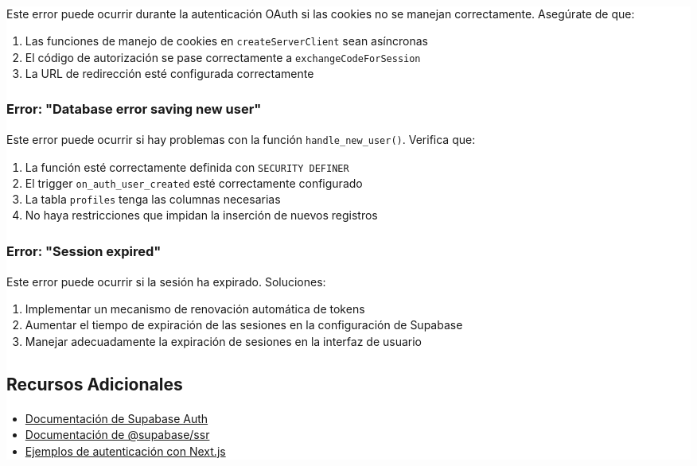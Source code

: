 Este error puede ocurrir durante la autenticación OAuth si las cookies no se manejan correctamente. Asegúrate de que:

1. Las funciones de manejo de cookies en `createServerClient` sean asíncronas
2. El código de autorización se pase correctamente a `exchangeCodeForSession`
3. La URL de redirección esté configurada correctamente

### Error: "Database error saving new user"

Este error puede ocurrir si hay problemas con la función `handle_new_user()`. Verifica que:

1. La función esté correctamente definida con `SECURITY DEFINER`
2. El trigger `on_auth_user_created` esté correctamente configurado
3. La tabla `profiles` tenga las columnas necesarias
4. No haya restricciones que impidan la inserción de nuevos registros

### Error: "Session expired"

Este error puede ocurrir si la sesión ha expirado. Soluciones:

1. Implementar un mecanismo de renovación automática de tokens
2. Aumentar el tiempo de expiración de las sesiones en la configuración de Supabase
3. Manejar adecuadamente la expiración de sesiones en la interfaz de usuario

## Recursos Adicionales

- [Documentación de Supabase Auth](https://supabase.com/docs/guides/auth)
- [Documentación de @supabase/ssr](https://supabase.com/docs/guides/auth/server-side/nextjs)
- [Ejemplos de autenticación con Next.js](https://github.com/supabase/supabase/tree/master/examples/auth/nextjs)
